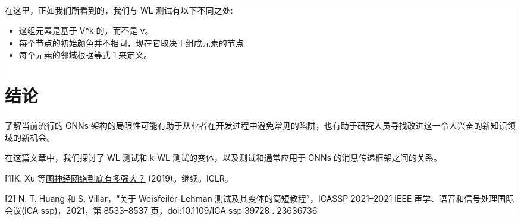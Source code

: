 在这里，正如我们所看到的，我们与 WL 测试有以下不同之处:

*   这组元素是基于 V^k 的，而不是 v。
*   每个节点的初始颜色并不相同，现在它取决于组成元素的节点
*   每个元素的邻域根据等式 1 来定义。

# 结论

了解当前流行的 GNNs 架构的局限性可能有助于从业者在开发过程中避免常见的陷阱，也有助于研究人员寻找改进这一令人兴奋的新知识领域的新机会。

在这篇文章中，我们探讨了 WL 测试和 k-WL 测试的变体，以及测试和通常应用于 GNNs 的消息传递框架之间的关系。

[1]K. Xu 等[图神经网络到底有多强大？](https://arxiv.org/abs/1810.00826) (2019)。继续。ICLR。

[2] N. T. Huang 和 S. Villar，“关于 Weisfeiler-Lehman 测试及其变体的简短教程”，ICASSP 2021–2021 IEEE 声学、语音和信号处理国际会议(ICA ssp)，2021，第 8533–8537 页，doi:10.1109/ICA ssp 39728 . 23636736